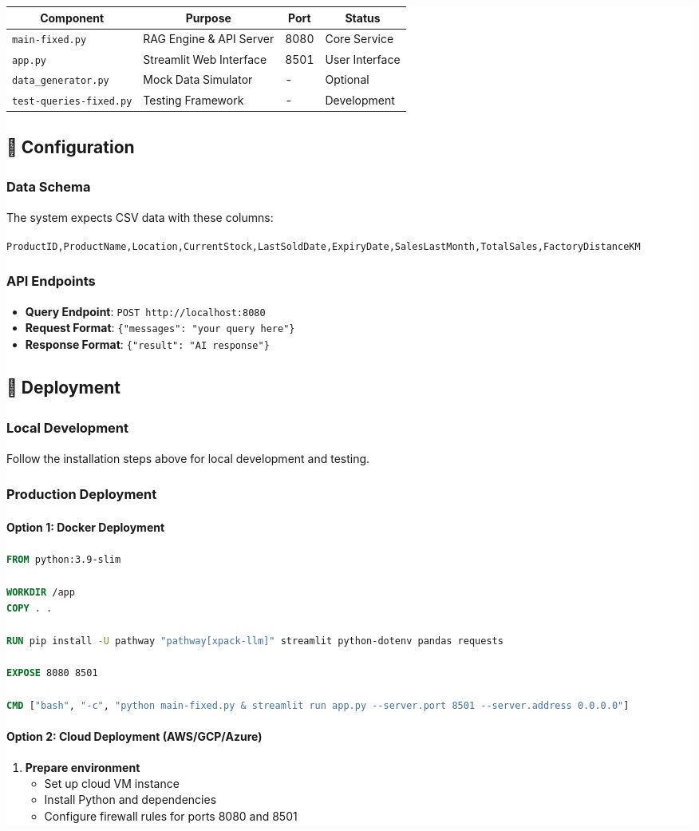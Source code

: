 | Component | Purpose | Port | Status |
|-----------|---------|------|--------|
| `main-fixed.py` | RAG Engine & API Server | 8080 | Core Service |
| `app.py` | Streamlit Web Interface | 8501 | User Interface |
| `data_generator.py` | Mock Data Simulator | - | Optional |
| `test-queries-fixed.py` | Testing Framework | - | Development |

## 🔧 Configuration

### Data Schema
The system expects CSV data with these columns:
```csv
ProductID,ProductName,Location,CurrentStock,LastSoldDate,ExpiryDate,SalesLastMonth,TotalSales,FactoryDistanceKM
```

### API Endpoints
- **Query Endpoint**: `POST http://localhost:8080`
- **Request Format**: `{"messages": "your query here"}`
- **Response Format**: `{"result": "AI response"}`

## 🚀 Deployment

### Local Development
Follow the installation steps above for local development and testing.

### Production Deployment

#### Option 1: Docker Deployment
```dockerfile
FROM python:3.9-slim

WORKDIR /app
COPY . .

RUN pip install -U pathway "pathway[xpack-llm]" streamlit python-dotenv pandas requests

EXPOSE 8080 8501

CMD ["bash", "-c", "python main-fixed.py & streamlit run app.py --server.port 8501 --server.address 0.0.0.0"]
```

#### Option 2: Cloud Deployment (AWS/GCP/Azure)

1. **Prepare environment**
   - Set up cloud VM instance
   - Install Python and dependencies
   - Configure firewall rules for ports 8080 and 8501
